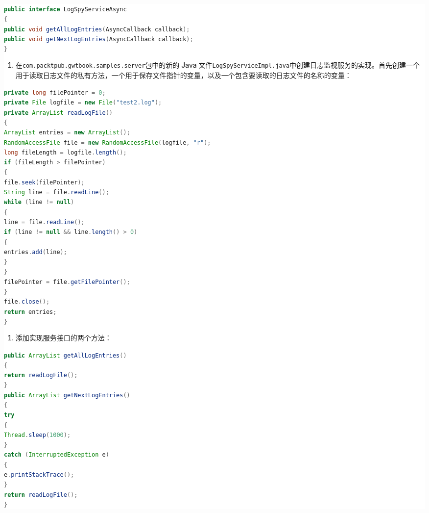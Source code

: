 ```java
public interface LogSpyServiceAsync
{
public void getAllLogEntries(AsyncCallback callback);
public void getNextLogEntries(AsyncCallback callback);
}

```

1.  在`com.packtpub.gwtbook.samples.server`包中的新的 Java 文件`LogSpyServiceImpl.java`中创建日志监视服务的实现。首先创建一个用于读取日志文件的私有方法，一个用于保存文件指针的变量，以及一个包含要读取的日志文件的名称的变量：

```java
private long filePointer = 0;
private File logfile = new File("test2.log");
private ArrayList readLogFile()
{
ArrayList entries = new ArrayList();
RandomAccessFile file = new RandomAccessFile(logfile, "r");
long fileLength = logfile.length();
if (fileLength > filePointer)
{
file.seek(filePointer);
String line = file.readLine();
while (line != null)
{
line = file.readLine();
if (line != null && line.length() > 0)
{
entries.add(line);
}
}
filePointer = file.getFilePointer();
}
file.close();
return entries;
}

```

1.  添加实现服务接口的两个方法：

```java
public ArrayList getAllLogEntries()
{
return readLogFile();
}
public ArrayList getNextLogEntries()
{
try
{
Thread.sleep(1000);
}
catch (InterruptedException e)
{
e.printStackTrace();
}
return readLogFile();
}

```
